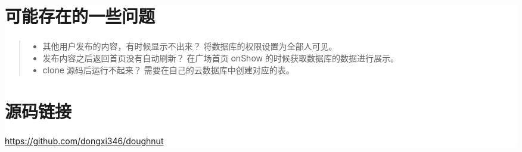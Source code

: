 # 可能存在的一些问题
>- 其他用户发布的内容，有时候显示不出来？ 将数据库的权限设置为全部人可见。
>- 发布内容之后返回首页没有自动刷新？ 在广场首页 onShow 的时候获取数据库的数据进行展示。
>- clone 源码后运行不起来？ 需要在自己的云数据库中创建对应的表。

# 源码链接
<https://github.com/dongxi346/doughnut>
